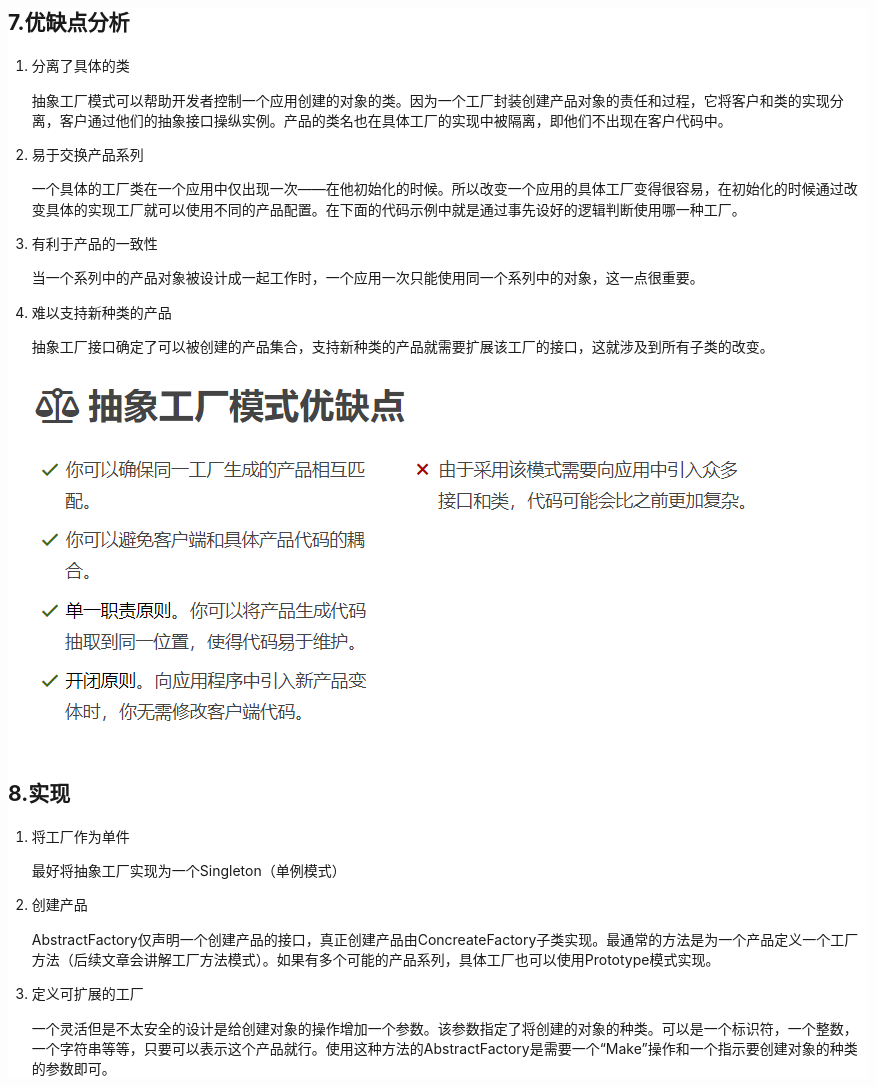 ## 7.优缺点分析

1. 分离了具体的类

   抽象工厂模式可以帮助开发者控制一个应用创建的对象的类。因为一个工厂封装创建产品对象的责任和过程，它将客户和类的实现分离，客户通过他们的抽象接口操纵实例。产品的类名也在具体工厂的实现中被隔离，即他们不出现在客户代码中。

2. 易于交换产品系列

   一个具体的工厂类在一个应用中仅出现一次——在他初始化的时候。所以改变一个应用的具体工厂变得很容易，在初始化的时候通过改变具体的实现工厂就可以使用不同的产品配置。在下面的代码示例中就是通过事先设好的逻辑判断使用哪一种工厂。

3. 有利于产品的一致性

   当一个系列中的产品对象被设计成一起工作时，一个应用一次只能使用同一个系列中的对象，这一点很重要。

4. 难以支持新种类的产品

   抽象工厂接口确定了可以被创建的产品集合，支持新种类的产品就需要扩展该工厂的接口，这就涉及到所有子类的改变。

![image-20220303092752409](Abstract%20Factory%EF%BC%88%E6%8A%BD%E8%B1%A1%E5%B7%A5%E5%8E%82%EF%BC%89%E2%80%94%E2%80%94%E5%AF%B9%E8%B1%A1%E5%88%9B%E5%BB%BA%E5%9E%8B%E6%A8%A1%E5%BC%8F.images/image-20220303092752409.png)

## 8.实现

1. 将工厂作为单件

   最好将抽象工厂实现为一个Singleton（单例模式）

2. 创建产品

   AbstractFactory仅声明一个创建产品的接口，真正创建产品由ConcreateFactory子类实现。最通常的方法是为一个产品定义一个工厂方法（后续文章会讲解工厂方法模式）。如果有多个可能的产品系列，具体工厂也可以使用Prototype模式实现。

3. 定义可扩展的工厂

   一个灵活但是不太安全的设计是给创建对象的操作增加一个参数。该参数指定了将创建的对象的种类。可以是一个标识符，一个整数，一个字符串等等，只要可以表示这个产品就行。使用这种方法的AbstractFactory是需要一个“Make”操作和一个指示要创建对象的种类的参数即可。
